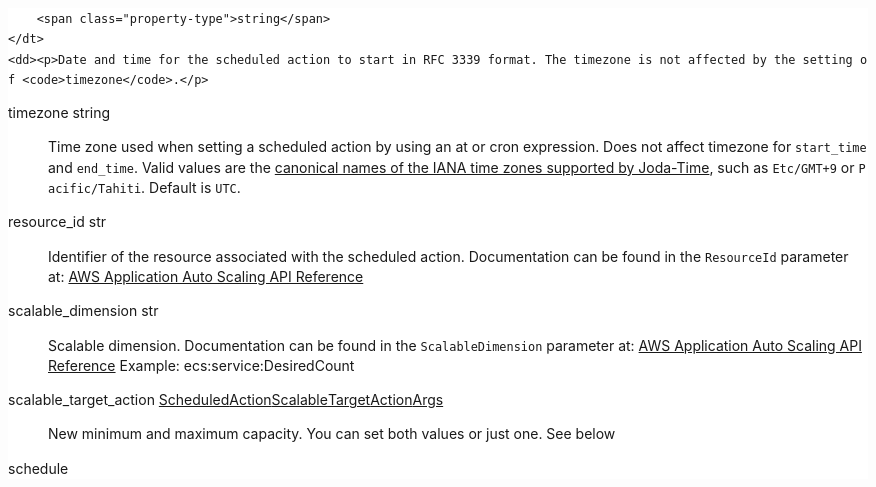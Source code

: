         <span class="property-type">string</span>
    </dt>
    <dd><p>Date and time for the scheduled action to start in RFC 3339 format. The timezone is not affected by the setting of <code>timezone</code>.</p>
</dd><dt class="property-optional"
            title="Optional">
        <span id="timezone_nodejs">
<a data-swiftype-name="resource-property" data-swiftype-type="text" href="#timezone_nodejs" style="color: inherit; text-decoration: inherit;">timezone</a>
</span>
        <span class="property-indicator"></span>
        <span class="property-type">string</span>
    </dt>
    <dd><p>Time zone used when setting a scheduled action by using an at or cron expression. Does not affect timezone for <code>start_time</code> and <code>end_time</code>. Valid values are the <a href="https://www.joda.org/joda-time/timezones.html">canonical names of the IANA time zones supported by Joda-Time</a>, such as <code>Etc/GMT+9</code> or <code>Pacific/Tahiti</code>. Default is <code>UTC</code>.</p>
</dd></dl>
</pulumi-choosable>
</div>

<div>
<pulumi-choosable type="language" values="python">
<dl class="resources-properties"><dt class="property-required property-replacement"
            title="Required">
        <span id="resource_id_python">
<a data-swiftype-name="resource-property" data-swiftype-type="text" href="#resource_id_python" style="color: inherit; text-decoration: inherit;">resource_<wbr>id</a>
</span>
        <span class="property-indicator"></span>
        <span class="property-type">str</span>
    </dt>
    <dd><p>Identifier of the resource associated with the scheduled action. Documentation can be found in the <code>ResourceId</code> parameter at: <a href="https://docs.aws.amazon.com/autoscaling/application/APIReference/API_PutScheduledAction.html">AWS Application Auto Scaling API Reference</a></p>
</dd><dt class="property-required property-replacement"
            title="Required">
        <span id="scalable_dimension_python">
<a data-swiftype-name="resource-property" data-swiftype-type="text" href="#scalable_dimension_python" style="color: inherit; text-decoration: inherit;">scalable_<wbr>dimension</a>
</span>
        <span class="property-indicator"></span>
        <span class="property-type">str</span>
    </dt>
    <dd><p>Scalable dimension. Documentation can be found in the <code>ScalableDimension</code> parameter at: <a href="https://docs.aws.amazon.com/autoscaling/application/APIReference/API_PutScheduledAction.html">AWS Application Auto Scaling API Reference</a> Example: ecs:service:DesiredCount</p>
</dd><dt class="property-required"
            title="Required">
        <span id="scalable_target_action_python">
<a data-swiftype-name="resource-property" data-swiftype-type="text" href="#scalable_target_action_python" style="color: inherit; text-decoration: inherit;">scalable_<wbr>target_<wbr>action</a>
</span>
        <span class="property-indicator"></span>
        <span class="property-type"><a href="#scheduledactionscalabletargetaction">Scheduled<wbr>Action<wbr>Scalable<wbr>Target<wbr>Action<wbr>Args</a></span>
    </dt>
    <dd><p>New minimum and maximum capacity. You can set both values or just one. See below</p>
</dd><dt class="property-required"
            title="Required">
        <span id="schedule_python">
<a data-swiftype-name="resource-property" data-swiftype-type="text" href="#schedule_python" style="color: inherit; text-decoration: inherit;">schedule</a>